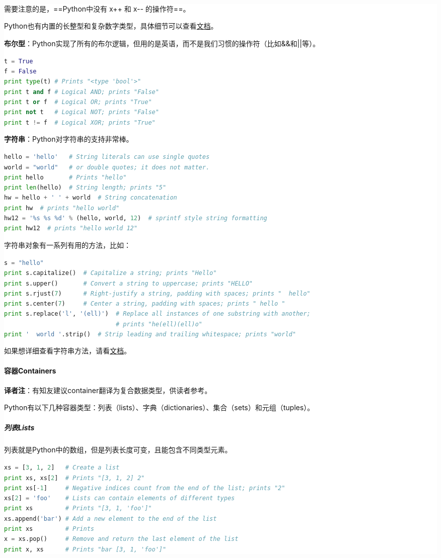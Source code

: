 需要注意的是，==Python中没有 x++ 和 x-- 的操作符==。

Python也有内置的长整型和复杂数字类型，具体细节可以查看[文档](https://docs.python.org/2/library/stdtypes.html%23numeric-types-int-float-long-complex)。

**布尔型**：Python实现了所有的布尔逻辑，但用的是英语，而不是我们习惯的操作符（比如&&和||等）。

```python
t = True
f = False
print type(t) # Prints "<type 'bool'>"
print t and f # Logical AND; prints "False"
print t or f  # Logical OR; prints "True"
print not t   # Logical NOT; prints "False"
print t != f  # Logical XOR; prints "True"  
```

**字符串**：Python对字符串的支持非常棒。

```python
hello = 'hello'   # String literals can use single quotes
world = "world"   # or double quotes; it does not matter.
print hello       # Prints "hello"
print len(hello)  # String length; prints "5"
hw = hello + ' ' + world  # String concatenation
print hw  # prints "hello world"
hw12 = '%s %s %d' % (hello, world, 12)  # sprintf style string formatting
print hw12  # prints "hello world 12"
```

字符串对象有一系列有用的方法，比如：

```python
s = "hello"
print s.capitalize()  # Capitalize a string; prints "Hello"
print s.upper()       # Convert a string to uppercase; prints "HELLO"
print s.rjust(7)      # Right-justify a string, padding with spaces; prints "  hello"
print s.center(7)     # Center a string, padding with spaces; prints " hello "
print s.replace('l', '(ell)')  # Replace all instances of one substring with another;
                               # prints "he(ell)(ell)o"
print '  world '.strip()  # Strip leading and trailing whitespace; prints "world"
```

如果想详细查看字符串方法，请看[文档](https://docs.python.org/2/library/stdtypes.html%23string-methods)。

#### 容器Containers

**译者注**：有知友建议container翻译为复合数据类型，供读者参考。

Python有以下几种容器类型：列表（lists）、字典（dictionaries）、集合（sets）和元组（tuples）。

##### 列表Lists

列表就是Python中的数组，但是列表长度可变，且能包含不同类型元素。

```python
xs = [3, 1, 2]   # Create a list
print xs, xs[2]  # Prints "[3, 1, 2] 2"
print xs[-1]     # Negative indices count from the end of the list; prints "2"
xs[2] = 'foo'    # Lists can contain elements of different types
print xs         # Prints "[3, 1, 'foo']"
xs.append('bar') # Add a new element to the end of the list
print xs         # Prints
x = xs.pop()     # Remove and return the last element of the list
print x, xs      # Prints "bar [3, 1, 'foo']"
```

